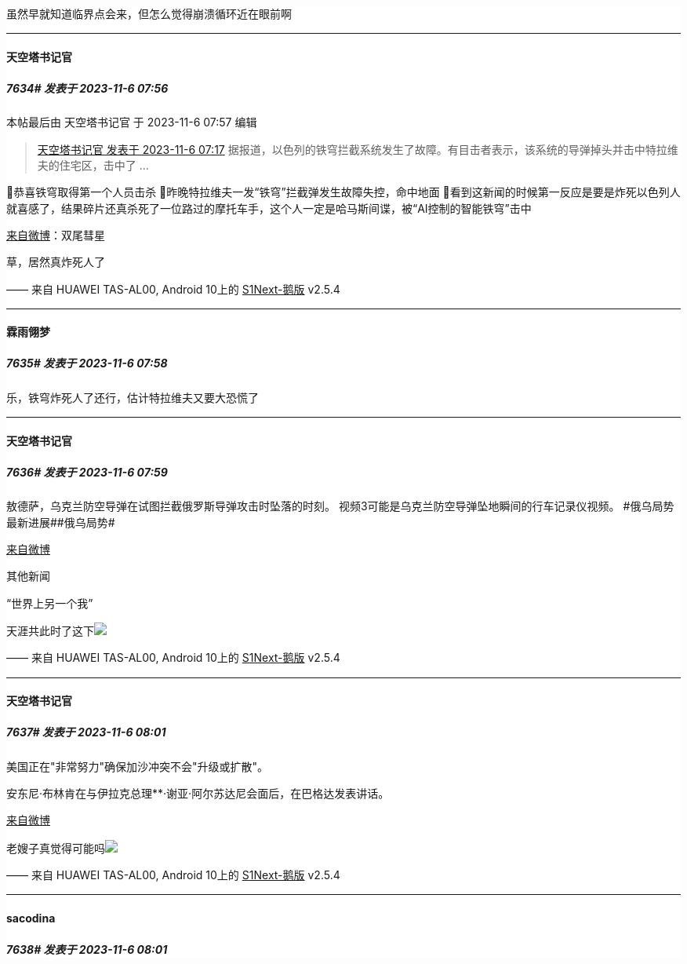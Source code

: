 虽然早就知道临界点会来，但怎么觉得崩溃循环近在眼前啊

*****

####  天空塔书记官  
##### 7634#       发表于 2023-11-6 07:56

 本帖最后由 天空塔书记官 于 2023-11-6 07:57 编辑 
<blockquote><a href="httphttps://bbs.saraba1st.com/2b/forum.php?mod=redirect&amp;goto=findpost&amp;pid=62950274&amp;ptid=2158153" target="_blank">天空塔书记官 发表于 2023-11-6 07:17</a>
据报道，以色列的铁穹拦截系统发生了故障。有目击者表示，该系统的导弹掉头并击中特拉维夫的住宅区，击中了 ...</blockquote>
🔺恭喜铁穹取得第一个人员击杀
🔺昨晚特拉维夫一发“铁穹”拦截弹发生故障失控，命中地面
🔺看到这新闻的时候第一反应是要是炸死以色列人就喜感了，结果碎片还真杀死了一位路过的摩托车手，这个人一定是哈马斯间谍，被“AI控制的智能铁穹”击中 ​​​

[来自微博](http://m.weibo.cn/status/4964986373014875?)：双尾彗星

草，居然真炸死人了

—— 来自 HUAWEI TAS-AL00, Android 10上的 [S1Next-鹅版](https://github.com/ykrank/S1-Next/releases) v2.5.4

*****

####  霖雨翎梦  
##### 7635#       发表于 2023-11-6 07:58

乐，铁穹炸死人了还行，估计特拉维夫又要大恐慌了

*****

####  天空塔书记官  
##### 7636#       发表于 2023-11-6 07:59

敖德萨，乌克兰防空导弹在试图拦截俄罗斯导弹攻击时坠落的时刻。
视频3可能是乌克兰防空导弹坠地瞬间的行车记录仪视频。
#俄乌局势最新进展##俄乌局势# ​​​ 

[来自微博](http://m.weibo.cn/status/4964985621184555?)

其他新闻

“世界上另一个我”

天涯共此时了这下<img src="https://static.saraba1st.com/image/smiley/face2017/067.png" referrerpolicy="no-referrer">

—— 来自 HUAWEI TAS-AL00, Android 10上的 [S1Next-鹅版](https://github.com/ykrank/S1-Next/releases) v2.5.4

*****

####  天空塔书记官  
##### 7637#       发表于 2023-11-6 08:01

美国正在"非常努力"确保加沙冲突不会"升级或扩散"。

安东尼·布林肯在与伊拉克总理**·谢亚·阿尔苏达尼会面后，在巴格达发表讲话。 

[来自微博](http://m.weibo.cn/status/4964987809041886?) ​​​

老嫂子真觉得可能吗<img src="https://static.saraba1st.com/image/smiley/face2017/037.png" referrerpolicy="no-referrer">

—— 来自 HUAWEI TAS-AL00, Android 10上的 [S1Next-鹅版](https://github.com/ykrank/S1-Next/releases) v2.5.4

*****

####  sacodina  
##### 7638#       发表于 2023-11-6 08:01

